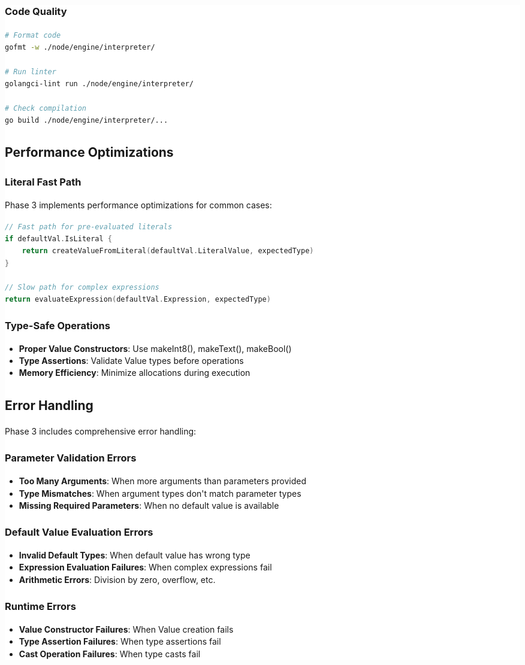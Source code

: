 ### Code Quality

```bash
# Format code
gofmt -w ./node/engine/interpreter/

# Run linter
golangci-lint run ./node/engine/interpreter/

# Check compilation
go build ./node/engine/interpreter/...
```

## Performance Optimizations

### Literal Fast Path

Phase 3 implements performance optimizations for common cases:

```go
// Fast path for pre-evaluated literals
if defaultVal.IsLiteral {
    return createValueFromLiteral(defaultVal.LiteralValue, expectedType)
}

// Slow path for complex expressions
return evaluateExpression(defaultVal.Expression, expectedType)
```

### Type-Safe Operations

- **Proper Value Constructors**: Use makeInt8(), makeText(), makeBool()
- **Type Assertions**: Validate Value types before operations
- **Memory Efficiency**: Minimize allocations during execution

## Error Handling

Phase 3 includes comprehensive error handling:

### Parameter Validation Errors
- **Too Many Arguments**: When more arguments than parameters provided
- **Type Mismatches**: When argument types don't match parameter types
- **Missing Required Parameters**: When no default value is available

### Default Value Evaluation Errors
- **Invalid Default Types**: When default value has wrong type
- **Expression Evaluation Failures**: When complex expressions fail
- **Arithmetic Errors**: Division by zero, overflow, etc.

### Runtime Errors
- **Value Constructor Failures**: When Value creation fails
- **Type Assertion Failures**: When type assertions fail
- **Cast Operation Failures**: When type casts fail
